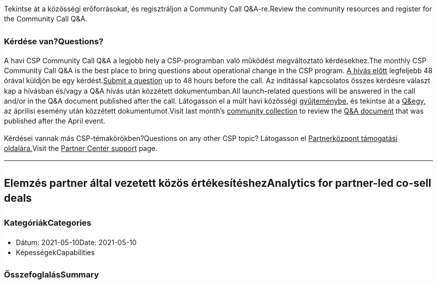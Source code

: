 <span data-ttu-id="c5378-298">Tekintse át a közösségi erőforrásokat, és regisztráljon a Community Call Q&A-re.</span><span class="sxs-lookup"><span data-stu-id="c5378-298">Review the community resources and register for the Community Call Q&A.</span></span>

### <a name="questions"></a><span data-ttu-id="c5378-299">Kérdése van?</span><span class="sxs-lookup"><span data-stu-id="c5378-299">Questions?</span></span>

<span data-ttu-id="c5378-300">A havi CSP Community Call Q&A a legjobb hely a CSP-programban való működést megváltoztató kérdésekhez.</span><span class="sxs-lookup"><span data-stu-id="c5378-300">The monthly CSP Community Call Q&A is the best place to bring questions about operational change in the CSP program.</span></span> <span data-ttu-id="c5378-301">[A hívás előtt](https://forms.office.com/Pages/ResponsePage.aspx?id=v4j5cvGGr0GRqy180BHbRzrhg6eBq-tPjJzqc4xPoxdUQU1WQklGNDZBNVJaRkMxUDVJVUxHSkNXWS4u) legfeljebb 48 órával küldjön be egy kérdést.</span><span class="sxs-lookup"><span data-stu-id="c5378-301">[Submit a question](https://forms.office.com/Pages/ResponsePage.aspx?id=v4j5cvGGr0GRqy180BHbRzrhg6eBq-tPjJzqc4xPoxdUQU1WQklGNDZBNVJaRkMxUDVJVUxHSkNXWS4u) up to 48 hours before the call.</span></span> <span data-ttu-id="c5378-302">Az indítással kapcsolatos összes kérdésre választ kap a hívásban és/vagy a Q&A hívás után közzétett dokumentumban.</span><span class="sxs-lookup"><span data-stu-id="c5378-302">All launch-related questions will be answered in the call and/or in the Q&A document published after the call.</span></span> <span data-ttu-id="c5378-303">Látogasson el a múlt havi közösségi [gyűjteménybe,](https://partner.microsoft.com/resources/collection/april-2021-csp-partner-community-content#/) és tekintse át a [Q&egy,](https://partner.microsoft.com/resources/detail/fy21-april-csp-community-questions-and-answers-pdf) az áprilisi esemény után közzétett dokumentumot.</span><span class="sxs-lookup"><span data-stu-id="c5378-303">Visit last month’s [community collection](https://partner.microsoft.com/resources/collection/april-2021-csp-partner-community-content#/) to review the [Q&A document](https://partner.microsoft.com/resources/detail/fy21-april-csp-community-questions-and-answers-pdf) that was published after the April event.</span></span>

<span data-ttu-id="c5378-304">Kérdései vannak más CSP-témakörökben?</span><span class="sxs-lookup"><span data-stu-id="c5378-304">Questions on any other CSP topic?</span></span> <span data-ttu-id="c5378-305">Látogasson el [Partnerközpont támogatási oldalára.](https://partner.microsoft.com/support/?stage=1)</span><span class="sxs-lookup"><span data-stu-id="c5378-305">Visit the [Partner Center support](https://partner.microsoft.com/support/?stage=1) page.</span></span>

________________
## <a name="analytics-for-partner-led-co-sell-deals"></a><a name="10"></a><span data-ttu-id="c5378-306">Elemzés partner által vezetett közös értékesítéshez</span><span class="sxs-lookup"><span data-stu-id="c5378-306">Analytics for partner-led co-sell deals</span></span>

### <a name="categories"></a><span data-ttu-id="c5378-307">Kategóriák</span><span class="sxs-lookup"><span data-stu-id="c5378-307">Categories</span></span>

- <span data-ttu-id="c5378-308">Dátum: 2021-05-10</span><span class="sxs-lookup"><span data-stu-id="c5378-308">Date: 2021-05-10</span></span>
- <span data-ttu-id="c5378-309">Képességek</span><span class="sxs-lookup"><span data-stu-id="c5378-309">Capabilities</span></span>

### <a name="summary"></a><span data-ttu-id="c5378-310">Összefoglalás</span><span class="sxs-lookup"><span data-stu-id="c5378-310">Summary</span></span>
